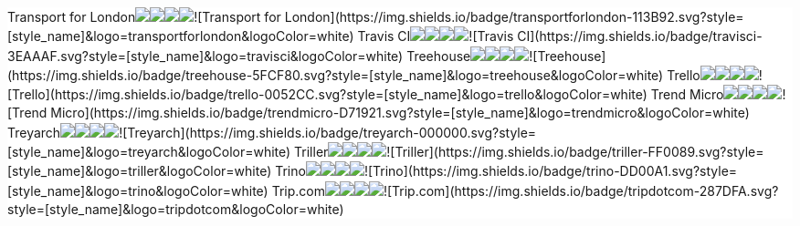 <tr><td>Transport for London</td><td><img src='https://img.shields.io/badge/transportforlondon-113B92.svg?style=flat&logo=transportforlondon&logoColor=white' /></td><td><img src='https://img.shields.io/badge/transportforlondon-113B92.svg?style=plastic&logo=transportforlondon&logoColor=white' /></td><td><img src='https://img.shields.io/badge/transportforlondon-113B92.svg?style=for-the-badge&logo=transportforlondon&logoColor=white' /></td><td><img src='https://img.shields.io/badge/transportforlondon-113B92.svg?style=flat-square&logo=transportforlondon&logoColor=white' /></td><td>![Transport for London](https://img.shields.io/badge/transportforlondon-113B92.svg?style=[style_name]&logo=transportforlondon&logoColor=white)</td></tr>
<tr><td>Travis CI</td><td><img src='https://img.shields.io/badge/travisci-3EAAAF.svg?style=flat&logo=travisci&logoColor=white' /></td><td><img src='https://img.shields.io/badge/travisci-3EAAAF.svg?style=plastic&logo=travisci&logoColor=white' /></td><td><img src='https://img.shields.io/badge/travisci-3EAAAF.svg?style=for-the-badge&logo=travisci&logoColor=white' /></td><td><img src='https://img.shields.io/badge/travisci-3EAAAF.svg?style=flat-square&logo=travisci&logoColor=white' /></td><td>![Travis CI](https://img.shields.io/badge/travisci-3EAAAF.svg?style=[style_name]&logo=travisci&logoColor=white)</td></tr>
<tr><td>Treehouse</td><td><img src='https://img.shields.io/badge/treehouse-5FCF80.svg?style=flat&logo=treehouse&logoColor=white' /></td><td><img src='https://img.shields.io/badge/treehouse-5FCF80.svg?style=plastic&logo=treehouse&logoColor=white' /></td><td><img src='https://img.shields.io/badge/treehouse-5FCF80.svg?style=for-the-badge&logo=treehouse&logoColor=white' /></td><td><img src='https://img.shields.io/badge/treehouse-5FCF80.svg?style=flat-square&logo=treehouse&logoColor=white' /></td><td>![Treehouse](https://img.shields.io/badge/treehouse-5FCF80.svg?style=[style_name]&logo=treehouse&logoColor=white)</td></tr>
<tr><td>Trello</td><td><img src='https://img.shields.io/badge/trello-0052CC.svg?style=flat&logo=trello&logoColor=white' /></td><td><img src='https://img.shields.io/badge/trello-0052CC.svg?style=plastic&logo=trello&logoColor=white' /></td><td><img src='https://img.shields.io/badge/trello-0052CC.svg?style=for-the-badge&logo=trello&logoColor=white' /></td><td><img src='https://img.shields.io/badge/trello-0052CC.svg?style=flat-square&logo=trello&logoColor=white' /></td><td>![Trello](https://img.shields.io/badge/trello-0052CC.svg?style=[style_name]&logo=trello&logoColor=white)</td></tr>
<tr><td>Trend Micro</td><td><img src='https://img.shields.io/badge/trendmicro-D71921.svg?style=flat&logo=trendmicro&logoColor=white' /></td><td><img src='https://img.shields.io/badge/trendmicro-D71921.svg?style=plastic&logo=trendmicro&logoColor=white' /></td><td><img src='https://img.shields.io/badge/trendmicro-D71921.svg?style=for-the-badge&logo=trendmicro&logoColor=white' /></td><td><img src='https://img.shields.io/badge/trendmicro-D71921.svg?style=flat-square&logo=trendmicro&logoColor=white' /></td><td>![Trend Micro](https://img.shields.io/badge/trendmicro-D71921.svg?style=[style_name]&logo=trendmicro&logoColor=white)</td></tr>
<tr><td>Treyarch</td><td><img src='https://img.shields.io/badge/treyarch-000000.svg?style=flat&logo=treyarch&logoColor=white' /></td><td><img src='https://img.shields.io/badge/treyarch-000000.svg?style=plastic&logo=treyarch&logoColor=white' /></td><td><img src='https://img.shields.io/badge/treyarch-000000.svg?style=for-the-badge&logo=treyarch&logoColor=white' /></td><td><img src='https://img.shields.io/badge/treyarch-000000.svg?style=flat-square&logo=treyarch&logoColor=white' /></td><td>![Treyarch](https://img.shields.io/badge/treyarch-000000.svg?style=[style_name]&logo=treyarch&logoColor=white)</td></tr>
<tr><td>Triller</td><td><img src='https://img.shields.io/badge/triller-FF0089.svg?style=flat&logo=triller&logoColor=white' /></td><td><img src='https://img.shields.io/badge/triller-FF0089.svg?style=plastic&logo=triller&logoColor=white' /></td><td><img src='https://img.shields.io/badge/triller-FF0089.svg?style=for-the-badge&logo=triller&logoColor=white' /></td><td><img src='https://img.shields.io/badge/triller-FF0089.svg?style=flat-square&logo=triller&logoColor=white' /></td><td>![Triller](https://img.shields.io/badge/triller-FF0089.svg?style=[style_name]&logo=triller&logoColor=white)</td></tr>
<tr><td>Trino</td><td><img src='https://img.shields.io/badge/trino-DD00A1.svg?style=flat&logo=trino&logoColor=white' /></td><td><img src='https://img.shields.io/badge/trino-DD00A1.svg?style=plastic&logo=trino&logoColor=white' /></td><td><img src='https://img.shields.io/badge/trino-DD00A1.svg?style=for-the-badge&logo=trino&logoColor=white' /></td><td><img src='https://img.shields.io/badge/trino-DD00A1.svg?style=flat-square&logo=trino&logoColor=white' /></td><td>![Trino](https://img.shields.io/badge/trino-DD00A1.svg?style=[style_name]&logo=trino&logoColor=white)</td></tr>
<tr><td>Trip.com</td><td><img src='https://img.shields.io/badge/tripdotcom-287DFA.svg?style=flat&logo=tripdotcom&logoColor=white' /></td><td><img src='https://img.shields.io/badge/tripdotcom-287DFA.svg?style=plastic&logo=tripdotcom&logoColor=white' /></td><td><img src='https://img.shields.io/badge/tripdotcom-287DFA.svg?style=for-the-badge&logo=tripdotcom&logoColor=white' /></td><td><img src='https://img.shields.io/badge/tripdotcom-287DFA.svg?style=flat-square&logo=tripdotcom&logoColor=white' /></td><td>![Trip.com](https://img.shields.io/badge/tripdotcom-287DFA.svg?style=[style_name]&logo=tripdotcom&logoColor=white)</td></tr>
